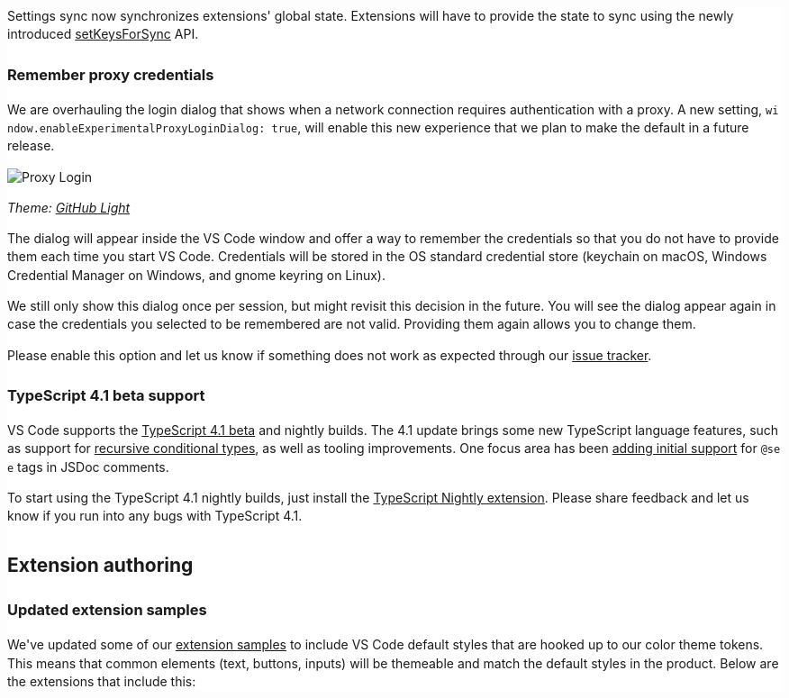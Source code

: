 Settings sync now synchronizes extensions' global state. Extensions will have to
provide the state to sync using the newly introduced
[setKeysForSync](#Sync-Global-State) API.

### Remember proxy credentials

We are overhauling the login dialog that shows when a network connection
requires authentication with a proxy. A new setting,
`window.enableExperimentalProxyLoginDialog: true`, will enable this new
experience that we plan to make the default in a future release.

![Proxy Login](images/1_51/proxy-login.png)

_Theme:
[GitHub Light](https://marketplace.visualstudio.com/items?itemName=github.github-vscode-theme)_

The dialog will appear inside the VS Code window and offer a way to remember the
credentials so that you do not have to provide them each time you start VS Code.
Credentials will be stored in the OS standard credential store (keychain on
macOS, Windows Credential Manager on Windows, and gnome keyring on Linux).

We still only show this dialog once per session, but might revisit this decision
in the future. You will see the dialog appear again in case the credentials you
selected to be remembered are not valid. Providing them again allows you to
change them.

Please enable this option and let us know if something does not work as expected
through our [issue tracker](https://github.com/microsoft/vscode/issues).

### TypeScript 4.1 beta support

VS Code supports the
[TypeScript 4.1 beta](https://devblogs.microsoft.com/typescript/announcing-typescript-4-1-beta/)
and nightly builds. The 4.1 update brings some new TypeScript language features,
such as support for
[recursive conditional types](https://devblogs.microsoft.com/typescript/announcing-typescript-4-1-beta/#recursive-conditional-types),
as well as tooling improvements. One focus area has been
[adding initial support](https://devblogs.microsoft.com/typescript/announcing-typescript-4-1-beta/#jsdoc-see-tag)
for `@see` tags in JSDoc comments.

To start using the TypeScript 4.1 nightly builds, just install the
[TypeScript Nightly extension](https://marketplace.visualstudio.com/items?itemName=ms-vscode.vscode-typescript-next).
Please share feedback and let us know if you run into any bugs with TypeScript
4.1.

## Extension authoring

### Updated extension samples

We've updated some of our
[extension samples](https://github.com/microsoft/vscode-extension-samples) to
include VS Code default styles that are hooked up to our color theme tokens.
This means that common elements (text, buttons, inputs) will be themeable and
match the default styles in the product. Below are the extensions that include
this:
